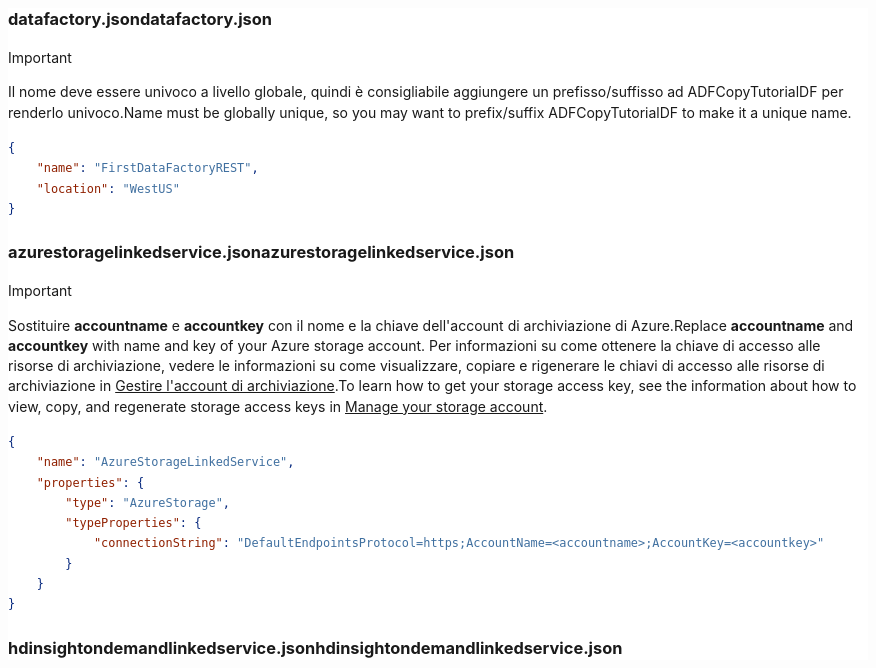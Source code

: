 ### <a name="datafactoryjson"></a><span data-ttu-id="c53a3-142">datafactory.json</span><span class="sxs-lookup"><span data-stu-id="c53a3-142">datafactory.json</span></span>
> [!IMPORTANT]
> <span data-ttu-id="c53a3-143">Il nome deve essere univoco a livello globale, quindi è consigliabile aggiungere un prefisso/suffisso ad ADFCopyTutorialDF per renderlo univoco.</span><span class="sxs-lookup"><span data-stu-id="c53a3-143">Name must be globally unique, so you may want to prefix/suffix ADFCopyTutorialDF to make it a unique name.</span></span>
>
>

```JSON
{
    "name": "FirstDataFactoryREST",
    "location": "WestUS"
}
```

### <a name="azurestoragelinkedservicejson"></a><span data-ttu-id="c53a3-144">azurestoragelinkedservice.json</span><span class="sxs-lookup"><span data-stu-id="c53a3-144">azurestoragelinkedservice.json</span></span>
> [!IMPORTANT]
> <span data-ttu-id="c53a3-145">Sostituire **accountname** e **accountkey** con il nome e la chiave dell'account di archiviazione di Azure.</span><span class="sxs-lookup"><span data-stu-id="c53a3-145">Replace **accountname** and **accountkey** with name and key of your Azure storage account.</span></span> <span data-ttu-id="c53a3-146">Per informazioni su come ottenere la chiave di accesso alle risorse di archiviazione, vedere le informazioni su come visualizzare, copiare e rigenerare le chiavi di accesso alle risorse di archiviazione in [Gestire l'account di archiviazione](../storage/common/storage-create-storage-account.md#manage-your-storage-account).</span><span class="sxs-lookup"><span data-stu-id="c53a3-146">To learn how to get your storage access key, see the information about how to view, copy, and regenerate storage access keys in [Manage your storage account](../storage/common/storage-create-storage-account.md#manage-your-storage-account).</span></span>
>
>

```JSON
{
    "name": "AzureStorageLinkedService",
    "properties": {
        "type": "AzureStorage",
        "typeProperties": {
            "connectionString": "DefaultEndpointsProtocol=https;AccountName=<accountname>;AccountKey=<accountkey>"
        }
    }
}
```

### <a name="hdinsightondemandlinkedservicejson"></a><span data-ttu-id="c53a3-147">hdinsightondemandlinkedservice.json</span><span class="sxs-lookup"><span data-stu-id="c53a3-147">hdinsightondemandlinkedservice.json</span></span>
